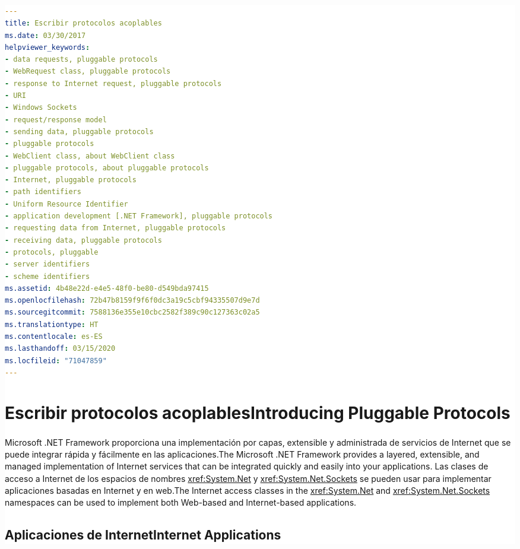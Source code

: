 ```yaml
---
title: Escribir protocolos acoplables
ms.date: 03/30/2017
helpviewer_keywords:
- data requests, pluggable protocols
- WebRequest class, pluggable protocols
- response to Internet request, pluggable protocols
- URI
- Windows Sockets
- request/response model
- sending data, pluggable protocols
- pluggable protocols
- WebClient class, about WebClient class
- pluggable protocols, about pluggable protocols
- Internet, pluggable protocols
- path identifiers
- Uniform Resource Identifier
- application development [.NET Framework], pluggable protocols
- requesting data from Internet, pluggable protocols
- receiving data, pluggable protocols
- protocols, pluggable
- server identifiers
- scheme identifiers
ms.assetid: 4b48e22d-e4e5-48f0-be80-d549bda97415
ms.openlocfilehash: 72b47b8159f9f6f0dc3a19c5cbf94335507d9e7d
ms.sourcegitcommit: 7588136e355e10cbc2582f389c90c127363c02a5
ms.translationtype: HT
ms.contentlocale: es-ES
ms.lasthandoff: 03/15/2020
ms.locfileid: "71047859"
---
```

# <a name="introducing-pluggable-protocols"></a><span data-ttu-id="82b44-102">Escribir protocolos acoplables</span><span class="sxs-lookup"><span data-stu-id="82b44-102">Introducing Pluggable Protocols</span></span>
<span data-ttu-id="82b44-103">Microsoft .NET Framework proporciona una implementación por capas, extensible y administrada de servicios de Internet que se puede integrar rápida y fácilmente en las aplicaciones.</span><span class="sxs-lookup"><span data-stu-id="82b44-103">The Microsoft .NET Framework provides a layered, extensible, and managed implementation of Internet services that can be integrated quickly and easily into your applications.</span></span> <span data-ttu-id="82b44-104">Las clases de acceso a Internet de los espacios de nombres <xref:System.Net> y <xref:System.Net.Sockets> se pueden usar para implementar aplicaciones basadas en Internet y en web.</span><span class="sxs-lookup"><span data-stu-id="82b44-104">The Internet access classes in the <xref:System.Net> and <xref:System.Net.Sockets> namespaces can be used to implement both Web-based and Internet-based applications.</span></span>  
  
## <a name="internet-applications"></a><span data-ttu-id="82b44-105">Aplicaciones de Internet</span><span class="sxs-lookup"><span data-stu-id="82b44-105">Internet Applications</span></span>  